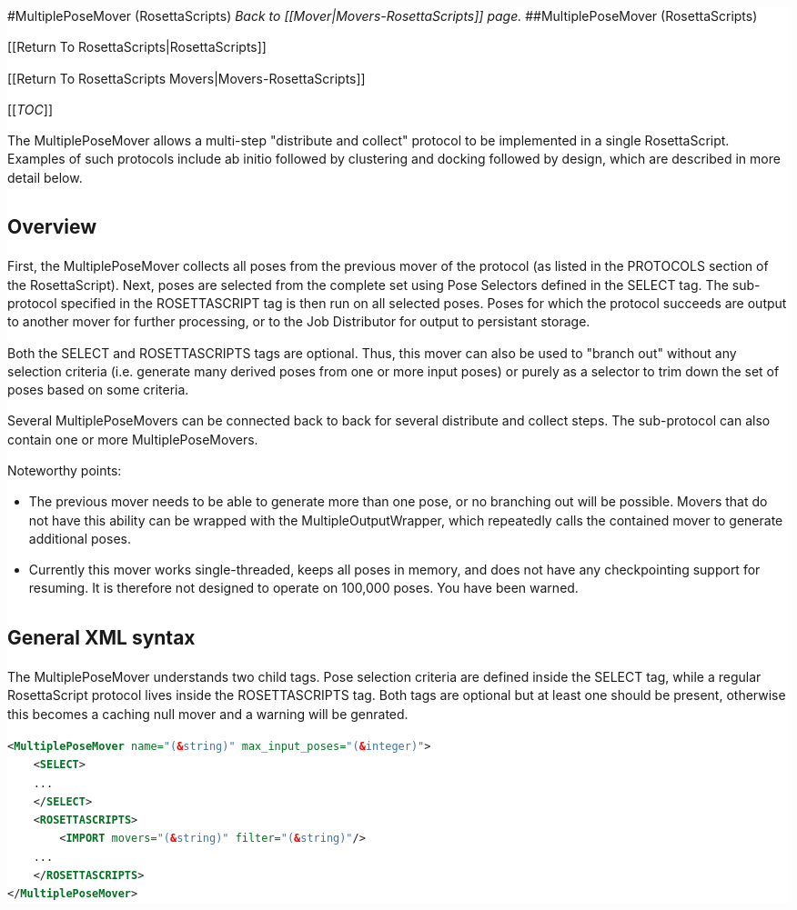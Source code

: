 #MultiplePoseMover (RosettaScripts)
*Back to [[Mover|Movers-RosettaScripts]] page.*
##MultiplePoseMover (RosettaScripts)

[[Return To RosettaScripts|RosettaScripts]]

[[Return To RosettaScripts Movers|Movers-RosettaScripts]]

[[_TOC_]]

The MultiplePoseMover allows a multi-step "distribute and collect" protocol to be implemented in a single RosettaScript.
Examples of such protocols include ab initio followed by clustering and docking followed by design, which are described in more detail below.

## Overview

First, the MultiplePoseMover collects all poses from the previous mover of the protocol (as listed in the PROTOCOLS section of the RosettaScript).
Next, poses are selected from the complete set using Pose Selectors defined in the SELECT tag.
The sub-protocol specified in the ROSETTASCRIPT tag is then run on all selected poses.
Poses for which the protocol succeeds are output to another mover for further processing, or to the Job Distributor for output to persistant storage.

Both the SELECT and ROSETTASCRIPTS tags are optional.
Thus, this mover can also be used to "branch out" without any selection criteria (i.e. generate many derived poses from one or more input poses) or purely as a selector to trim down the set of poses based on some criteria.

Several MultiplePoseMovers can be connected back to back for several distribute and collect steps. The sub-protocol can also contain one or more MultiplePoseMovers.

Noteworthy points:

-   The previous mover needs to be able to generate more than one pose, or no branching out will be possible.
    Movers that do not have this ability can be wrapped with the MultipleOutputWrapper, which repeatedly calls the contained mover to generate additional poses.

-   Currently this mover works single-threaded, keeps all poses in memory, and does not have any checkpointing support for resuming. It is therefore not designed to operate on 100,000 poses. You have been warned.

## General XML syntax

The MultiplePoseMover understands two child tags.
Pose selection criteria are defined inside the SELECT tag, while a regular RosettaScript protocol lives inside the ROSETTASCRIPTS tag.
Both tags are optional but at least one should be present, otherwise this becomes a caching null mover and a warning will be genrated.

```xml
<MultiplePoseMover name="(&string)" max_input_poses="(&integer)">
    <SELECT>
    ...
    </SELECT>
    <ROSETTASCRIPTS>
    	<IMPORT movers="(&string)" filter="(&string)"/>
    ...
    </ROSETTASCRIPTS>
</MultiplePoseMover>
```
